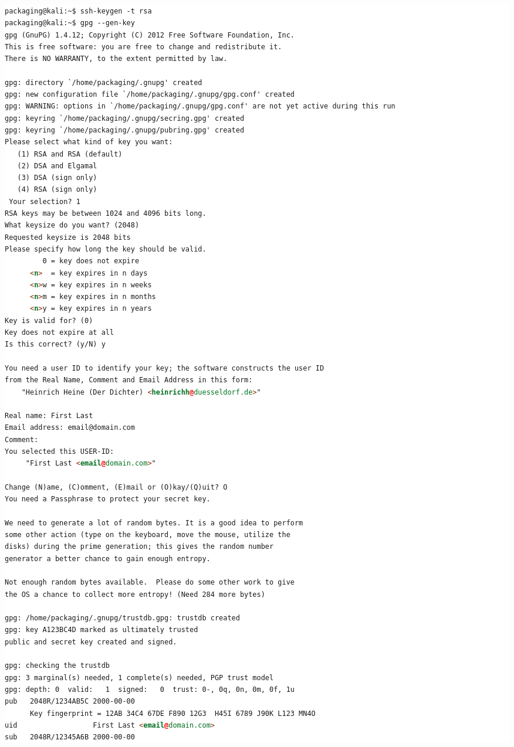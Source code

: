 ```html
packaging@kali:~$ ssh-keygen -t rsa
packaging@kali:~$ gpg --gen-key
gpg (GnuPG) 1.4.12; Copyright (C) 2012 Free Software Foundation, Inc.
This is free software: you are free to change and redistribute it.
There is NO WARRANTY, to the extent permitted by law.

gpg: directory `/home/packaging/.gnupg' created
gpg: new configuration file `/home/packaging/.gnupg/gpg.conf' created
gpg: WARNING: options in `/home/packaging/.gnupg/gpg.conf' are not yet active during this run
gpg: keyring `/home/packaging/.gnupg/secring.gpg' created
gpg: keyring `/home/packaging/.gnupg/pubring.gpg' created
Please select what kind of key you want:
   (1) RSA and RSA (default)
   (2) DSA and Elgamal
   (3) DSA (sign only)
   (4) RSA (sign only)
 Your selection? 1
RSA keys may be between 1024 and 4096 bits long.
What keysize do you want? (2048)
Requested keysize is 2048 bits
Please specify how long the key should be valid.
         0 = key does not expire
      <n>  = key expires in n days
      <n>w = key expires in n weeks
      <n>m = key expires in n months
      <n>y = key expires in n years
Key is valid for? (0)
Key does not expire at all
Is this correct? (y/N) y

You need a user ID to identify your key; the software constructs the user ID
from the Real Name, Comment and Email Address in this form:
    "Heinrich Heine (Der Dichter) <heinrichh@duesseldorf.de>"

Real name: First Last
Email address: email@domain.com
Comment:
You selected this USER-ID:
     "First Last <email@domain.com>"

Change (N)ame, (C)omment, (E)mail or (O)kay/(Q)uit? O
You need a Passphrase to protect your secret key.

We need to generate a lot of random bytes. It is a good idea to perform
some other action (type on the keyboard, move the mouse, utilize the
disks) during the prime generation; this gives the random number
generator a better chance to gain enough entropy.

Not enough random bytes available.  Please do some other work to give
the OS a chance to collect more entropy! (Need 284 more bytes)

gpg: /home/packaging/.gnupg/trustdb.gpg: trustdb created
gpg: key A123BC4D marked as ultimately trusted
public and secret key created and signed.

gpg: checking the trustdb
gpg: 3 marginal(s) needed, 1 complete(s) needed, PGP trust model
gpg: depth: 0  valid:   1  signed:   0  trust: 0-, 0q, 0n, 0m, 0f, 1u
pub   2048R/1234AB5C 2000-00-00
      Key fingerprint = 12AB 34C4 67DE F890 12G3  H45I 6789 J90K L123 MN4O
uid                  First Last <email@domain.com>
sub   2048R/12345A6B 2000-00-00
```